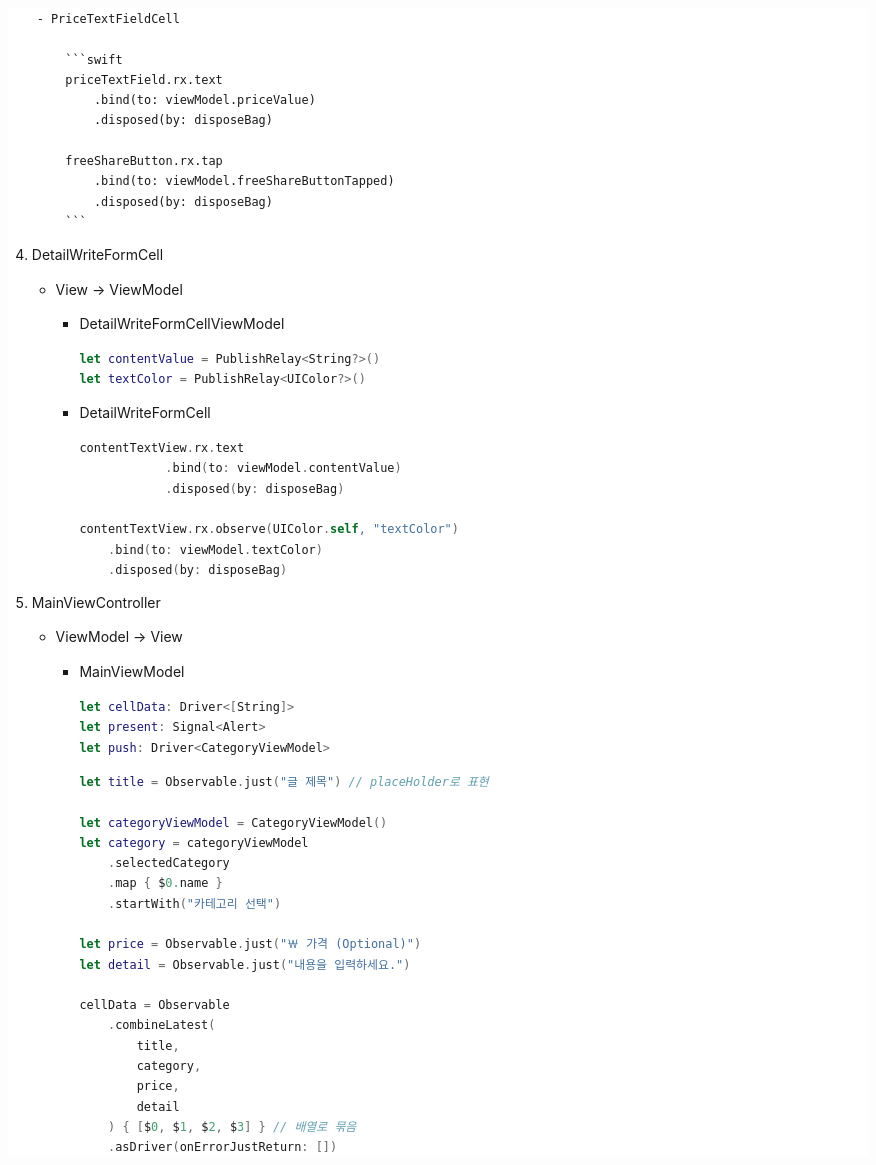         - PriceTextFieldCell
            
            ```swift
            priceTextField.rx.text
                .bind(to: viewModel.priceValue)
                .disposed(by: disposeBag)
            
            freeShareButton.rx.tap
                .bind(to: viewModel.freeShareButtonTapped)
                .disposed(by: disposeBag)
            ```
            
4. DetailWriteFormCell
    - View → ViewModel
        - DetailWriteFormCellViewModel
            
            ```swift
            let contentValue = PublishRelay<String?>()
            let textColor = PublishRelay<UIColor?>()
            ```
            
        - DetailWriteFormCell
            
            ```swift
            contentTextView.rx.text
                        .bind(to: viewModel.contentValue)
                        .disposed(by: disposeBag)
              
            contentTextView.rx.observe(UIColor.self, "textColor")
                .bind(to: viewModel.textColor)
                .disposed(by: disposeBag)
            ```
            
5. MainViewController
    - ViewModel → View
        - MainViewModel
            
            ```swift
            let cellData: Driver<[String]>
            let present: Signal<Alert>
            let push: Driver<CategoryViewModel>
            ```
            
            ```swift
            let title = Observable.just("글 제목") // placeHolder로 표현
                    
            let categoryViewModel = CategoryViewModel()
            let category = categoryViewModel
                .selectedCategory
                .map { $0.name }
                .startWith("카테고리 선택")
            
            let price = Observable.just("￦ 가격 (Optional)")
            let detail = Observable.just("내용을 입력하세요.")
            
            cellData = Observable
                .combineLatest(
                    title,
                    category,
                    price,
                    detail
                ) { [$0, $1, $2, $3] } // 배열로 묶음
                .asDriver(onErrorJustReturn: [])
            
